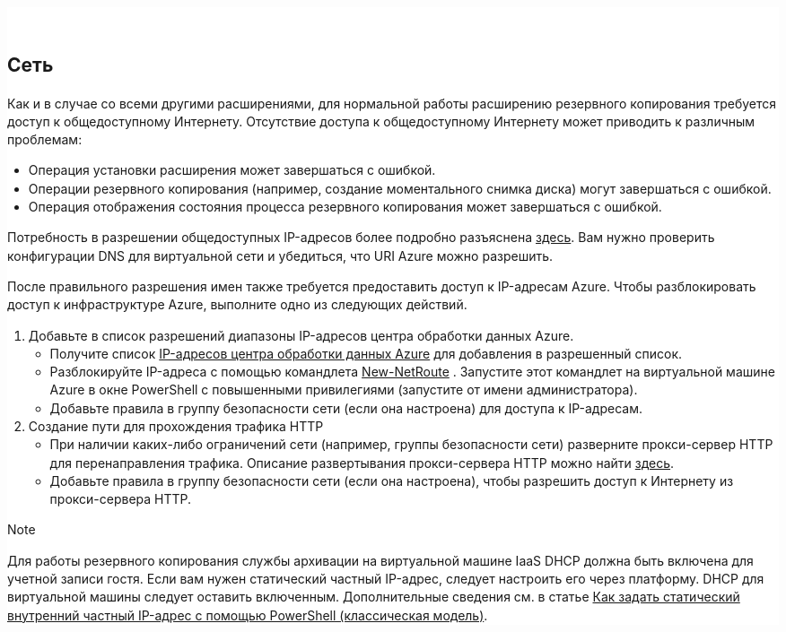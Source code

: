 <br>

## <a name="networking"></a>Сеть
Как и в случае со всеми другими расширениями, для нормальной работы расширению резервного копирования требуется доступ к общедоступному Интернету. Отсутствие доступа к общедоступному Интернету может приводить к различным проблемам:

* Операция установки расширения может завершаться с ошибкой.
* Операции резервного копирования (например, создание моментального снимка диска) могут завершаться с ошибкой.
* Операция отображения состояния процесса резервного копирования может завершаться с ошибкой.

Потребность в разрешении общедоступных IP-адресов более подробно разъяснена [здесь](http://blogs.msdn.com/b/mast/archive/2014/06/18/azure-vm-provisioning-stuck-on-quot-installing-extensions-on-virtual-machine-quot.aspx). Вам нужно проверить конфигурации DNS для виртуальной сети и убедиться, что URI Azure можно разрешить.

После правильного разрешения имен также требуется предоставить доступ к IP-адресам Azure. Чтобы разблокировать доступ к инфраструктуре Azure, выполните одно из следующих действий.

1. Добавьте в список разрешений диапазоны IP-адресов центра обработки данных Azure.
   * Получите список [IP-адресов центра обработки данных Azure](https://www.microsoft.com/download/details.aspx?id=41653) для добавления в разрешенный список.
   * Разблокируйте IP-адреса с помощью командлета [New-NetRoute](https://technet.microsoft.com/library/hh826148.aspx) . Запустите этот командлет на виртуальной машине Azure в окне PowerShell с повышенными привилегиями (запустите от имени администратора).
   * Добавьте правила в группу безопасности сети (если она настроена) для доступа к IP-адресам.
2. Создание пути для прохождения трафика HTTP
   * При наличии каких-либо ограничений сети (например, группы безопасности сети) разверните прокси-сервер HTTP для перенаправления трафика. Описание развертывания прокси-сервера HTTP можно найти [здесь](backup-azure-vms-prepare.md#network-connectivity).
   * Добавьте правила в группу безопасности сети (если она настроена), чтобы разрешить доступ к Интернету из прокси-сервера HTTP.

> [!NOTE]
> Для работы резервного копирования службы архивации на виртуальной машине IaaS DHCP должна быть включена для учетной записи гостя.  Если вам нужен статический частный IP-адрес, следует настроить его через платформу. DHCP для виртуальной машины следует оставить включенным.
> Дополнительные сведения см. в статье [Как задать статический внутренний частный IP-адрес с помощью PowerShell (классическая модель)](../virtual-network/virtual-networks-reserved-private-ip.md).
>
>

